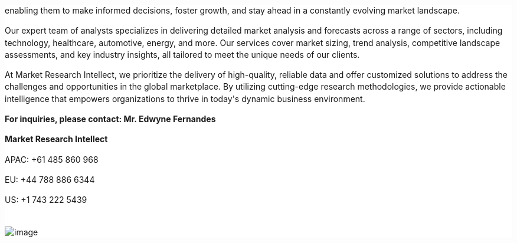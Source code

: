 enabling them to make informed decisions, foster growth, and stay ahead in a constantly evolving market landscape.</p><p>Our expert team of analysts specializes in delivering detailed market analysis and forecasts across a range of sectors, including technology, healthcare, automotive, energy, and more. Our services cover market sizing, trend analysis, competitive landscape assessments, and key industry insights, all tailored to meet the unique needs of our clients.</p><p>At Market Research Intellect, we prioritize the delivery of high-quality, reliable data and offer customized solutions to address the challenges and opportunities in the global marketplace. By utilizing cutting-edge research methodologies, we provide actionable intelligence that empowers organizations to thrive in today's dynamic business environment.</p><p><strong>For inquiries, please contact: Mr. Edwyne Fernandes</strong></p><p><strong>Market Research Intellect</strong></p><p>APAC: +61 485 860 968</p><p>EU: +44 788 886 6344</p><p>US: +1 743 222 5439</p></div><div class="article-main__content" data-test-id="publishing-text-block">&nbsp;</div>
![image](https://github.com/user-attachments/assets/5175a68a-bd65-4361-bc71-5bade3678387)
